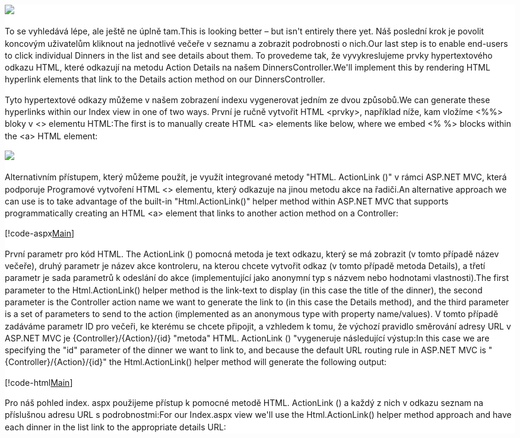 ![](use-controllers-and-views-to-implement-a-listingdetails-ui/_static/image22.png)

<span data-ttu-id="f6f76-264">To se vyhledává lépe, ale ještě ne úplně tam.</span><span class="sxs-lookup"><span data-stu-id="f6f76-264">This is looking better – but isn't entirely there yet.</span></span> <span data-ttu-id="f6f76-265">Náš poslední krok je povolit koncovým uživatelům kliknout na jednotlivé večeře v seznamu a zobrazit podrobnosti o nich.</span><span class="sxs-lookup"><span data-stu-id="f6f76-265">Our last step is to enable end-users to click individual Dinners in the list and see details about them.</span></span> <span data-ttu-id="f6f76-266">To provedeme tak, že vyvykreslujeme prvky hypertextového odkazu HTML, které odkazují na metodu Action Details na našem DinnersController.</span><span class="sxs-lookup"><span data-stu-id="f6f76-266">We'll implement this by rendering HTML hyperlink elements that link to the Details action method on our DinnersController.</span></span>

<span data-ttu-id="f6f76-267">Tyto hypertextové odkazy můžeme v našem zobrazení indexu vygenerovat jedním ze dvou způsobů.</span><span class="sxs-lookup"><span data-stu-id="f6f76-267">We can generate these hyperlinks within our Index view in one of two ways.</span></span> <span data-ttu-id="f6f76-268">První je ručně vytvořit HTML &lt;prvky&gt;, například níže, kam vložíme &lt;%%&gt; bloky v &lt;&gt; elementu HTML:</span><span class="sxs-lookup"><span data-stu-id="f6f76-268">The first is to manually create HTML &lt;a&gt; elements like below, where we embed &lt;% %&gt; blocks within the &lt;a&gt; HTML element:</span></span>

![](use-controllers-and-views-to-implement-a-listingdetails-ui/_static/image23.png)

<span data-ttu-id="f6f76-269">Alternativním přístupem, který můžeme použít, je využít integrované metody "HTML. ActionLink ()" v rámci ASP.NET MVC, která podporuje Programové vytvoření HTML &lt;&gt; elementu, který odkazuje na jinou metodu akce na řadiči.</span><span class="sxs-lookup"><span data-stu-id="f6f76-269">An alternative approach we can use is to take advantage of the built-in "Html.ActionLink()" helper method within ASP.NET MVC that supports programmatically creating an HTML &lt;a&gt; element that links to another action method on a Controller:</span></span>

[!code-aspx[Main](use-controllers-and-views-to-implement-a-listingdetails-ui/samples/sample11.aspx)]

<span data-ttu-id="f6f76-270">První parametr pro kód HTML. The ActionLink () pomocná metoda je text odkazu, který se má zobrazit (v tomto případě název večeře), druhý parametr je název akce kontroleru, na kterou chcete vytvořit odkaz (v tomto případě metoda Details), a třetí parametr je sada parametrů k odeslání do akce (implementující jako anonymní typ s názvem nebo hodnotami vlastnosti).</span><span class="sxs-lookup"><span data-stu-id="f6f76-270">The first parameter to the Html.ActionLink() helper method is the link-text to display (in this case the title of the dinner), the second parameter is the Controller action name we want to generate the link to (in this case the Details method), and the third parameter is a set of parameters to send to the action (implemented as an anonymous type with property name/values).</span></span> <span data-ttu-id="f6f76-271">V tomto případě zadáváme parametr ID pro večeři, ke kterému se chcete připojit, a vzhledem k tomu, že výchozí pravidlo směrování adresy URL v ASP.NET MVC je {Controller}/{Action}/{id} "metoda" HTML. ActionLink () "vygeneruje následující výstup:</span><span class="sxs-lookup"><span data-stu-id="f6f76-271">In this case we are specifying the "id" parameter of the dinner we want to link to, and because the default URL routing rule in ASP.NET MVC is "{Controller}/{Action}/{id}" the Html.ActionLink() helper method will generate the following output:</span></span>

[!code-html[Main](use-controllers-and-views-to-implement-a-listingdetails-ui/samples/sample12.html)]

<span data-ttu-id="f6f76-272">Pro náš pohled index. aspx použijeme přístup k pomocné metodě HTML. ActionLink () a každý z nich v odkazu seznam na příslušnou adresu URL s podrobnostmi:</span><span class="sxs-lookup"><span data-stu-id="f6f76-272">For our Index.aspx view we'll use the Html.ActionLink() helper method approach and have each dinner in the list link to the appropriate details URL:</span></span>
